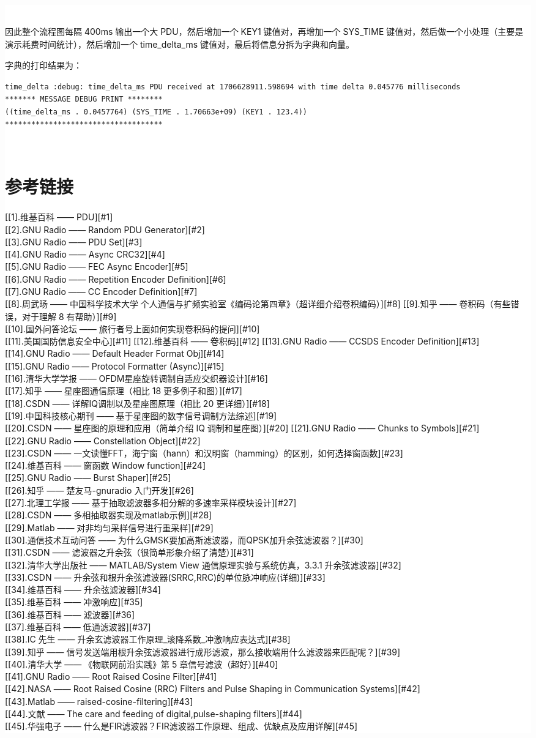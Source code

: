 </br>

因此整个流程图每隔 400ms 输出一个大 PDU，然后增加一个 KEY1 键值对，再增加一个 SYS_TIME 键值对，然后做一个小处理（主要是演示耗费时间统计），然后增加一个 time_delta_ms 键值对，最后将信息分拆为字典和向量。

字典的打印结果为：

```
time_delta :debug: time_delta_ms PDU received at 1706628911.598694 with time delta 0.045776 milliseconds
******* MESSAGE DEBUG PRINT ********
((time_delta_ms . 0.0457764) (SYS_TIME . 1.70663e+09) (KEY1 . 123.4))
************************************
```

</br>



# 参考链接

[[1].维基百科 —— PDU][#1]    
[[2].GNU Radio —— Random PDU Generator][#2]     
[[3].GNU Radio —— PDU Set][#3]   
[[4].GNU Radio —— Async CRC32][#4]   
[[5].GNU Radio —— FEC Async Encoder][#5]   
[[6].GNU Radio —— Repetition Encoder Definition][#6]     
[[7].GNU Radio —— CC Encoder Definition][#7]     
[[8].周武旸 —— 中国科学技术大学 个人通信与扩频实验室《编码论第四章》（超详细介绍卷积编码）][#8]
[[9].知乎 —— 卷积码（有些错误，对于理解 8 有帮助）][#9]     
[[10].国外问答论坛 —— 旅行者号上面如何实现卷积码的提问][#10]  
[[11].美国国防信息安全中心][#11]
[[12].维基百科 —— 卷积码][#12]
[[13].GNU Radio —— CCSDS Encoder Definition][#13]  
[[14].GNU Radio —— Default Header Format Obj][#14]  
[[15].GNU Radio —— Protocol Formatter (Async)][#15]  
[[16].清华大学学报 —— OFDM星座旋转调制自适应交织器设计][#16]  
[[17].知乎 —— 星座图通信原理（相比 18 更多例子和图）][#17]  
[[18].CSDN —— 详解IQ调制以及星座图原理（相比 20 更详细）][#18]  
[[19].中国科技核心期刊 —— 基于星座图的数字信号调制方法综述][#19]  
[[20].CSDN —— 星座图的原理和应用（简单介绍 IQ 调制和星座图）][#20]
[[21].GNU Radio —— Chunks to Symbols][#21]  
[[22].GNU Radio —— Constellation Object][#22]  
[[23].CSDN —— 一文读懂FFT，海宁窗（hann）和汉明窗（hamming）的区别，如何选择窗函数][#23]  
[[24].维基百科 —— 窗函数 Window function][#24]    
[[25].GNU Radio —— Burst Shaper][#25]    
[[26].知乎 —— 楚友马-gnuradio 入门开发][#26]    
[[27].北理工学报 —— 基于抽取滤波器多相分解的多速率采样模块设计][#27]    
[[28].CSDN —— 多相抽取器实现及matlab示例][#28]    
[[29].Matlab —— 对非均匀采样信号进行重采样][#29]     
[[30].通信技术互动问答 —— 为什么GMSK要加高斯滤波器，而QPSK加升余弦滤波器？][#30]     
[[31].CSDN —— 滤波器之升余弦（很简单形象介绍了清楚）][#31]    
[[32].清华大学出版社 —— MATLAB/System View 通信原理实验与系统仿真，3.3.1 升余弦滤波器][#32]     
[[33].CSDN —— 升余弦和根升余弦滤波器(SRRC,RRC)的单位脉冲响应(详细)][#33]     
[[34].维基百科 —— 升余弦滤波器][#34]    
[[35].维基百科 —— 冲激响应][#35]     
[[36].维基百科 —— 滤波器][#36]     
[[37].维基百科 —— 低通滤波器][#37]     
[[38].IC 先生 —— 升余玄滤波器工作原理_滚降系数_冲激响应表达式][#38]    
[[39].知乎 —— 信号发送端用根升余弦滤波器进行成形滤波，那么接收端用什么滤波器来匹配呢？][#39]    
[[40].清华大学 —— 《物联网前沿实践》第 5 章信号滤波（超好）][#40]    
[[41].GNU Radio —— Root Raised Cosine Filter][#41]     
[[42].NASA —— Root Raised Cosine (RRC) Filters and Pulse Shaping in Communication Systems][#42]     
[[43].Matlab —— raised-cosine-filtering][#43]     
[[44].文献 —— The care and feeding of digital,pulse-shaping filters][#44]      
[[45].华强电子 —— 什么是FIR滤波器？FIR滤波器工作原理、组成、优缺点及应用详解][#45]      